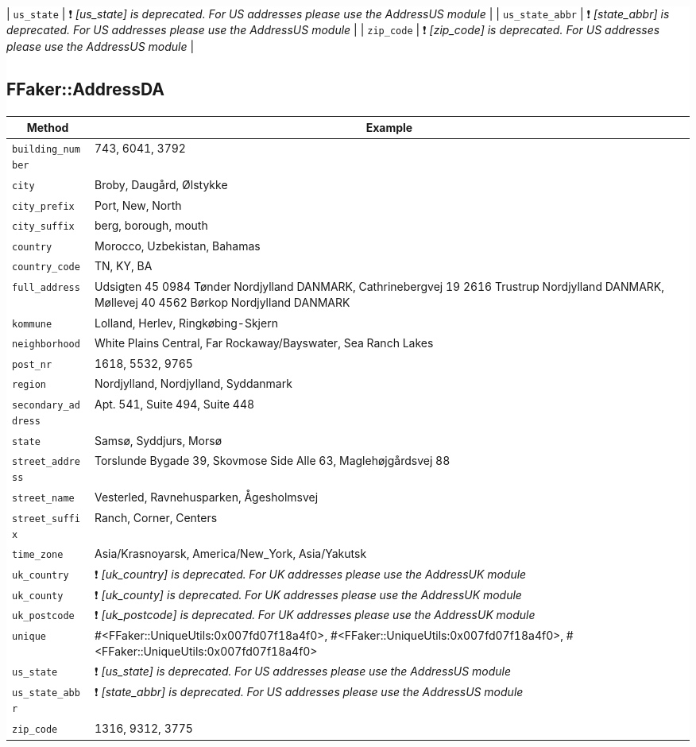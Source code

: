 | `us_state` | ❗ *[us_state] is deprecated. For US addresses please use the AddressUS module* |
| `us_state_abbr` | ❗ *[state_abbr] is deprecated. For US addresses please use the AddressUS module* |
| `zip_code` | ❗ *[zip_code] is deprecated. For US addresses please use the AddressUS module* |

## FFaker::AddressDA

| Method | Example |
| ------ | ------- |
| `building_number` | 743, 6041, 3792 |
| `city` | Broby, Daugård, Ølstykke |
| `city_prefix` | Port, New, North |
| `city_suffix` | berg, borough, mouth |
| `country` | Morocco, Uzbekistan, Bahamas |
| `country_code` | TN, KY, BA |
| `full_address` | Udsigten 45 0984 Tønder Nordjylland DANMARK, Cathrinebergvej 19 2616 Trustrup Nordjylland DANMARK, Møllevej 40 4562 Børkop Nordjylland DANMARK |
| `kommune` | Lolland, Herlev, Ringkøbing-Skjern |
| `neighborhood` | White Plains Central, Far Rockaway/Bayswater, Sea Ranch Lakes |
| `post_nr` | 1618, 5532, 9765 |
| `region` | Nordjylland, Nordjylland, Syddanmark |
| `secondary_address` | Apt. 541, Suite 494, Suite 448 |
| `state` | Samsø, Syddjurs, Morsø |
| `street_address` | Torslunde Bygade 39, Skovmose Side Alle 63, Maglehøjgårdsvej 88 |
| `street_name` | Vesterled, Ravnehusparken, Ågesholmsvej |
| `street_suffix` | Ranch, Corner, Centers |
| `time_zone` | Asia/Krasnoyarsk, America/New_York, Asia/Yakutsk |
| `uk_country` | ❗ *[uk_country] is deprecated. For UK addresses please use the AddressUK module* |
| `uk_county` | ❗ *[uk_county] is deprecated. For UK addresses please use the AddressUK module* |
| `uk_postcode` | ❗ *[uk_postcode] is deprecated. For UK addresses please use the AddressUK module* |
| `unique` | #&lt;FFaker::UniqueUtils:0x007fd07f18a4f0&gt;, #&lt;FFaker::UniqueUtils:0x007fd07f18a4f0&gt;, #&lt;FFaker::UniqueUtils:0x007fd07f18a4f0&gt; |
| `us_state` | ❗ *[us_state] is deprecated. For US addresses please use the AddressUS module* |
| `us_state_abbr` | ❗ *[state_abbr] is deprecated. For US addresses please use the AddressUS module* |
| `zip_code` | 1316, 9312, 3775 |
